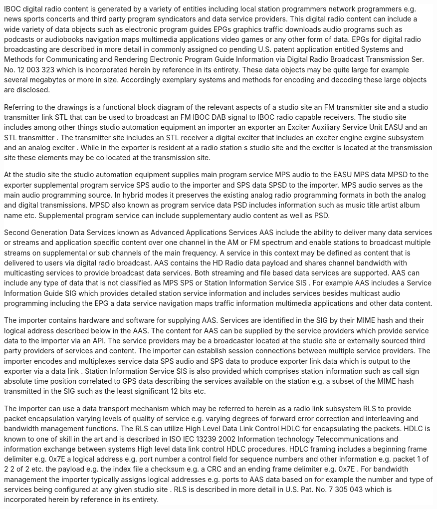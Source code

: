 IBOC digital radio content is generated by a variety of entities including local station programmers network programmers e.g. news sports concerts and third party program syndicators and data service providers. This digital radio content can include a wide variety of data objects such as electronic program guides EPGs graphics traffic downloads audio programs such as podcasts or audiobooks navigation maps multimedia applications video games or any other form of data. EPGs for digital radio broadcasting are described in more detail in commonly assigned co pending U.S. patent application entitled Systems and Methods for Communicating and Rendering Electronic Program Guide Information via Digital Radio Broadcast Transmission Ser. No. 12 003 323 which is incorporated herein by reference in its entirety. These data objects may be quite large for example several megabytes or more in size. Accordingly exemplary systems and methods for encoding and decoding these large objects are disclosed.

Referring to the drawings is a functional block diagram of the relevant aspects of a studio site an FM transmitter site and a studio transmitter link STL that can be used to broadcast an FM IBOC DAB signal to IBOC radio capable receivers. The studio site includes among other things studio automation equipment an importer an exporter an Exciter Auxiliary Service Unit EASU and an STL transmitter . The transmitter site includes an STL receiver a digital exciter that includes an exciter engine exgine subsystem and an analog exciter . While in the exporter is resident at a radio station s studio site and the exciter is located at the transmission site these elements may be co located at the transmission site.

At the studio site the studio automation equipment supplies main program service MPS audio to the EASU MPS data MPSD to the exporter supplemental program service SPS audio to the importer and SPS data SPSD to the importer. MPS audio serves as the main audio programming source. In hybrid modes it preserves the existing analog radio programming formats in both the analog and digital transmissions. MPSD also known as program service data PSD includes information such as music title artist album name etc. Supplemental program service can include supplementary audio content as well as PSD.

Second Generation Data Services known as Advanced Applications Services AAS include the ability to deliver many data services or streams and application specific content over one channel in the AM or FM spectrum and enable stations to broadcast multiple streams on supplemental or sub channels of the main frequency. A service in this context may be defined as content that is delivered to users via digital radio broadcast. AAS contains the HD Radio data payload and shares channel bandwidth with multicasting services to provide broadcast data services. Both streaming and file based data services are supported. AAS can include any type of data that is not classified as MPS SPS or Station Information Service SIS . For example AAS includes a Service Information Guide SIG which provides detailed station service information and includes services besides multicast audio programming including the EPG a data service navigation maps traffic information multimedia applications and other data content.

The importer contains hardware and software for supplying AAS. Services are identified in the SIG by their MIME hash and their logical address described below in the AAS. The content for AAS can be supplied by the service providers which provide service data to the importer via an API. The service providers may be a broadcaster located at the studio site or externally sourced third party providers of services and content. The importer can establish session connections between multiple service providers. The importer encodes and multiplexes service data SPS audio and SPS data to produce exporter link data which is output to the exporter via a data link . Station Information Service SIS is also provided which comprises station information such as call sign absolute time position correlated to GPS data describing the services available on the station e.g. a subset of the MIME hash transmitted in the SIG such as the least significant 12 bits etc.

The importer can use a data transport mechanism which may be referred to herein as a radio link subsystem RLS to provide packet encapsulation varying levels of quality of service e.g. varying degrees of forward error correction and interleaving and bandwidth management functions. The RLS can utilize High Level Data Link Control HDLC for encapsulating the packets. HDLC is known to one of skill in the art and is described in ISO IEC 13239 2002 Information technology Telecommunications and information exchange between systems High level data link control HDLC procedures. HDLC framing includes a beginning frame delimiter e.g. 0x7E a logical address e.g. port number a control field for sequence numbers and other information e.g. packet 1 of 2 2 of 2 etc. the payload e.g. the index file a checksum e.g. a CRC and an ending frame delimiter e.g. 0x7E . For bandwidth management the importer typically assigns logical addresses e.g. ports to AAS data based on for example the number and type of services being configured at any given studio site . RLS is described in more detail in U.S. Pat. No. 7 305 043 which is incorporated herein by reference in its entirety.
